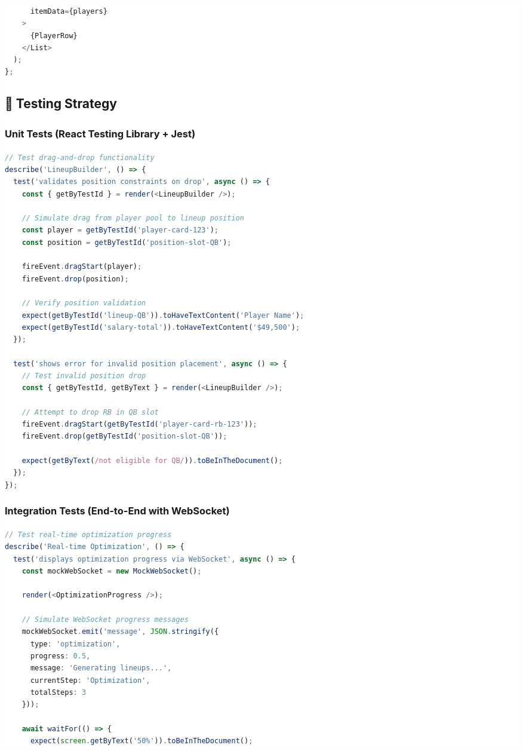```typescript
      itemData={players}
    >
      {PlayerRow}
    </List>
  );
};
```

## 🧪 Testing Strategy

### **Unit Tests** (React Testing Library + Jest)
```typescript
// Test drag-and-drop functionality
describe('LineupBuilder', () => {
  test('validates position constraints on drop', async () => {
    const { getByTestId } = render(<LineupBuilder />);
    
    // Simulate drag from player pool to lineup position
    const player = getByTestId('player-card-123');
    const position = getByTestId('position-slot-QB');
    
    fireEvent.dragStart(player);
    fireEvent.drop(position);
    
    // Verify position validation
    expect(getByTestId('lineup-QB')).toHaveTextContent('Player Name');
    expect(getByTestId('salary-total')).toHaveTextContent('$49,500');
  });

  test('shows error for invalid position placement', async () => {
    // Test invalid position drop
    const { getByTestId, getByText } = render(<LineupBuilder />);
    
    // Attempt to drop RB in QB slot
    fireEvent.dragStart(getByTestId('player-card-rb-123'));
    fireEvent.drop(getByTestId('position-slot-QB'));
    
    expect(getByText(/not eligible for QB/)).toBeInTheDocument();
  });
});
```

### **Integration Tests** (End-to-End with WebSocket)
```typescript
// Test real-time optimization progress
describe('Real-time Optimization', () => {
  test('displays optimization progress via WebSocket', async () => {
    const mockWebSocket = new MockWebSocket();
    
    render(<OptimizationProgress />);
    
    // Simulate WebSocket progress messages
    mockWebSocket.emit('message', JSON.stringify({
      type: 'optimization',
      progress: 0.5,
      message: 'Generating lineups...',
      currentStep: 'Optimization',
      totalSteps: 3
    }));
    
    await waitFor(() => {
      expect(screen.getByText('50%')).toBeInTheDocument();
```
